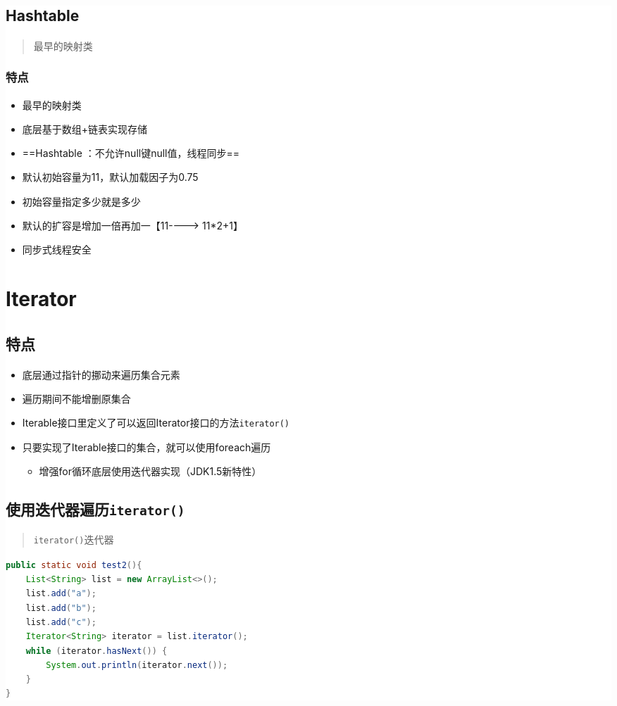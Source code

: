 

## Hashtable

> 最早的映射类

### 特点

- 最早的映射类
- 底层基于数组+链表实现存储

- ==Hashtable ：不允许null键null值，线程同步==

- 默认初始容量为11，默认加载因子为0.75

- 初始容量指定多少就是多少

- 默认的扩容是增加一倍再加一【11----> 11*2+1】

- 同步式线程安全

  







# Iterator

## 特点

- 底层通过指针的挪动来遍历集合元素

- 遍历期间不能增删原集合

- Iterable接口里定义了可以返回Iterator接口的方法`iterator()`

- 只要实现了Iterable接口的集合，就可以使用foreach遍历
  - 增强for循环底层使用迭代器实现（JDK1.5新特性）

## 使用迭代器遍历`iterator()`

> `iterator()`迭代器

```java
public static void test2(){
    List<String> list = new ArrayList<>();
    list.add("a");
    list.add("b");
    list.add("c");
    Iterator<String> iterator = list.iterator();
    while (iterator.hasNext()) {
        System.out.println(iterator.next());
    }
}
```

